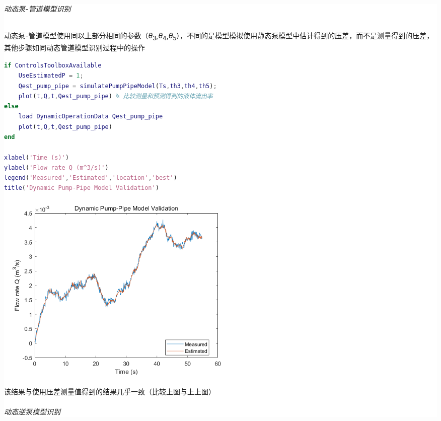 ###### 动态泵-管道模型识别

动态泵-管道模型使用同以上部分相同的参数（$\theta_3$,$\theta_4$,$\theta_5$），不同的是模型模拟使用静态泵模型中估计得到的压差，而不是测量得到的压差，其他步骤如同动态管道模型识别过程中的操作

```matlab
if ControlsToolboxAvailable
    UseEstimatedP = 1;
    Qest_pump_pipe = simulatePumpPipeModel(Ts,th3,th4,th5);
    plot(t,Q,t,Qest_pump_pipe) % 比较测量和预测得到的液体流出率
else
    load DynamicOperationData Qest_pump_pipe 
    plot(t,Q,t,Qest_pump_pipe)
end

xlabel('Time (s)')
ylabel('Flow rate Q (m^3/s)')
legend('Measured','Estimated','location','best')
title('Dynamic Pump-Pipe Model Validation')
```

<img src="HIDesign\dynamicPumpPipeModel.png" style="zoom:67%;" />

该结果与使用压差测量值得到的结果几乎一致（比较上图与上上图）

###### 动态逆泵模型识别
